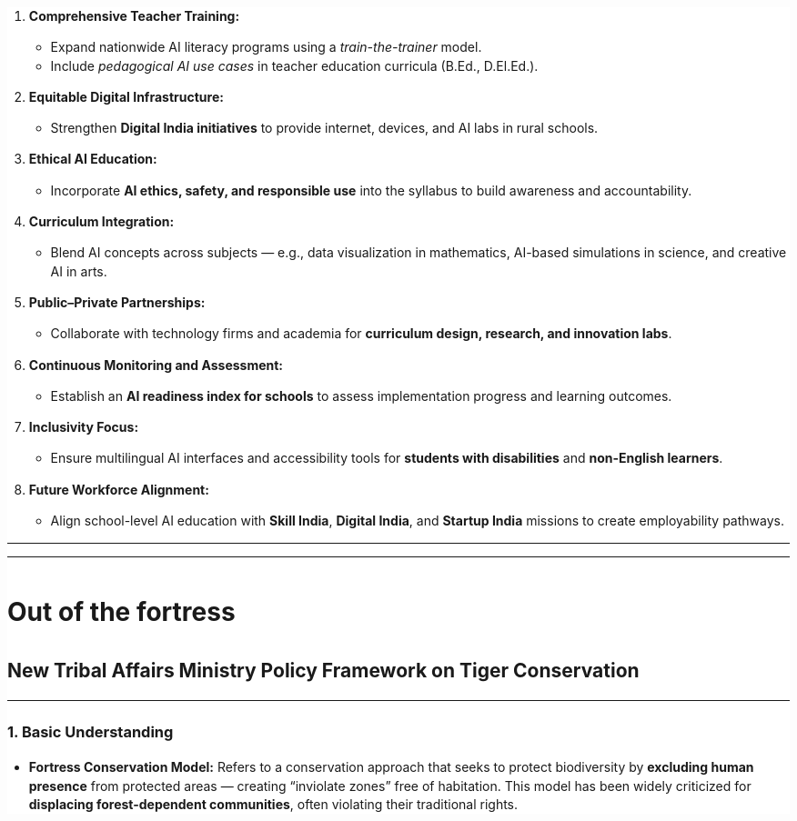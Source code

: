 1. **Comprehensive Teacher Training:**

   * Expand nationwide AI literacy programs using a *train-the-trainer* model.
   * Include *pedagogical AI use cases* in teacher education curricula (B.Ed., D.El.Ed.).

2. **Equitable Digital Infrastructure:**

   * Strengthen **Digital India initiatives** to provide internet, devices, and AI labs in rural schools.

3. **Ethical AI Education:**

   * Incorporate **AI ethics, safety, and responsible use** into the syllabus to build awareness and accountability.

4. **Curriculum Integration:**

   * Blend AI concepts across subjects — e.g., data visualization in mathematics, AI-based simulations in science, and creative AI in arts.

5. **Public–Private Partnerships:**

   * Collaborate with technology firms and academia for **curriculum design, research, and innovation labs**.

6. **Continuous Monitoring and Assessment:**

   * Establish an **AI readiness index for schools** to assess implementation progress and learning outcomes.

7. **Inclusivity Focus:**

   * Ensure multilingual AI interfaces and accessibility tools for **students with disabilities** and **non-English learners**.

8. **Future Workforce Alignment:**

   * Align school-level AI education with **Skill India**, **Digital India**, and **Startup India** missions to create employability pathways.

---

---

# Out of the fortress
## **New Tribal Affairs Ministry Policy Framework on Tiger Conservation**

---

### **1. Basic Understanding**

* **Fortress Conservation Model:**
  Refers to a conservation approach that seeks to protect biodiversity by **excluding human presence** from protected areas — creating “inviolate zones” free of habitation.
  This model has been widely criticized for **displacing forest-dependent communities**, often violating their traditional rights.
